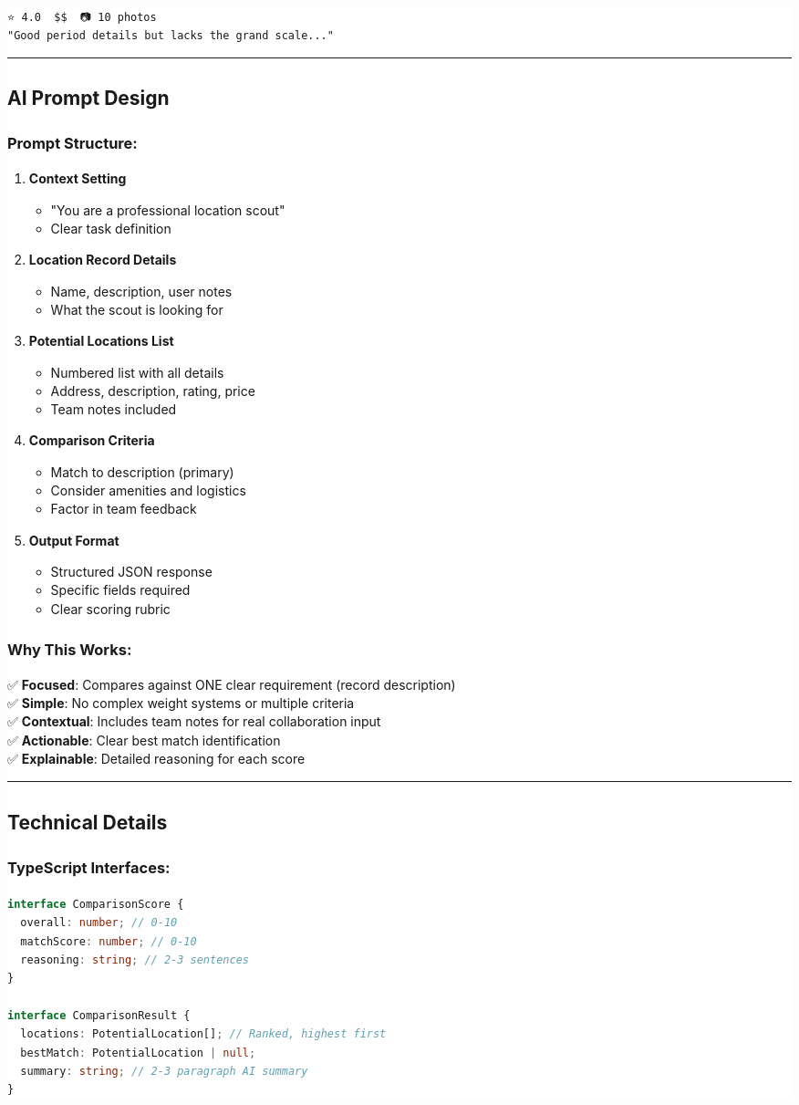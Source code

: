 ```
⭐ 4.0  $$  📷 10 photos
"Good period details but lacks the grand scale..."
```

---

## AI Prompt Design

### Prompt Structure:

1. **Context Setting**

   - "You are a professional location scout"
   - Clear task definition

2. **Location Record Details**

   - Name, description, user notes
   - What the scout is looking for

3. **Potential Locations List**

   - Numbered list with all details
   - Address, description, rating, price
   - Team notes included

4. **Comparison Criteria**

   - Match to description (primary)
   - Consider amenities and logistics
   - Factor in team feedback

5. **Output Format**
   - Structured JSON response
   - Specific fields required
   - Clear scoring rubric

### Why This Works:

✅ **Focused**: Compares against ONE clear requirement (record description)  
✅ **Simple**: No complex weight systems or multiple criteria  
✅ **Contextual**: Includes team notes for real collaboration input  
✅ **Actionable**: Clear best match identification  
✅ **Explainable**: Detailed reasoning for each score

---

## Technical Details

### TypeScript Interfaces:

```typescript
interface ComparisonScore {
  overall: number; // 0-10
  matchScore: number; // 0-10
  reasoning: string; // 2-3 sentences
}

interface ComparisonResult {
  locations: PotentialLocation[]; // Ranked, highest first
  bestMatch: PotentialLocation | null;
  summary: string; // 2-3 paragraph AI summary
}
```
